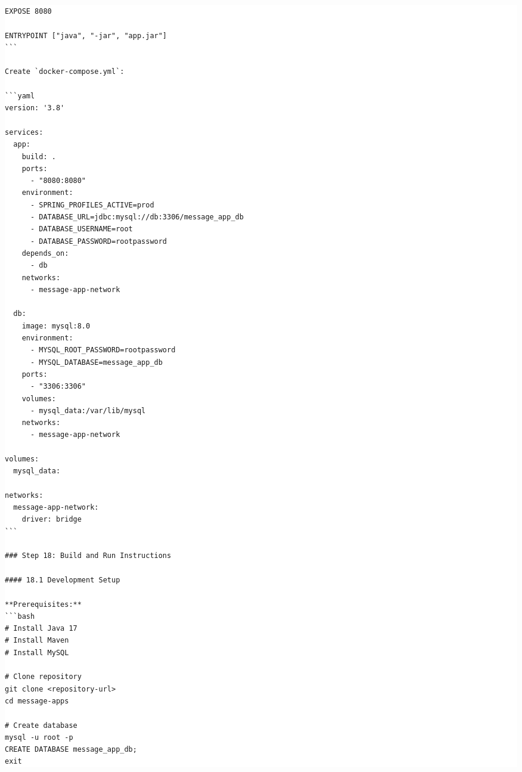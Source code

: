 ````
EXPOSE 8080

ENTRYPOINT ["java", "-jar", "app.jar"]
```

Create `docker-compose.yml`:

```yaml
version: '3.8'

services:
  app:
    build: .
    ports:
      - "8080:8080"
    environment:
      - SPRING_PROFILES_ACTIVE=prod
      - DATABASE_URL=jdbc:mysql://db:3306/message_app_db
      - DATABASE_USERNAME=root
      - DATABASE_PASSWORD=rootpassword
    depends_on:
      - db
    networks:
      - message-app-network

  db:
    image: mysql:8.0
    environment:
      - MYSQL_ROOT_PASSWORD=rootpassword
      - MYSQL_DATABASE=message_app_db
    ports:
      - "3306:3306"
    volumes:
      - mysql_data:/var/lib/mysql
    networks:
      - message-app-network

volumes:
  mysql_data:

networks:
  message-app-network:
    driver: bridge
```

### Step 18: Build and Run Instructions

#### 18.1 Development Setup

**Prerequisites:**
```bash
# Install Java 17
# Install Maven
# Install MySQL

# Clone repository
git clone <repository-url>
cd message-apps

# Create database
mysql -u root -p
CREATE DATABASE message_app_db;
exit

````